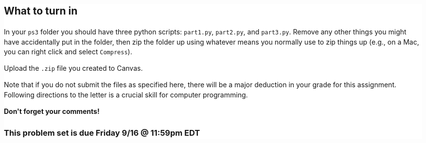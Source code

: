 
## What to turn in
In your `ps3` folder you should have three python scripts: `part1.py`, `part2.py`, and `part3.py`. Remove any other things you might have accidentally put in the folder, then zip the folder up using whatever means you normally use to zip things up (e.g., on a Mac, you can right click and select `Compress`).

Upload the `.zip` file you created to Canvas. 

Note that if you do not submit the files as specified here, there will be a major deduction in your grade for this assignment. Following directions to the letter is a crucial skill for computer programming.

**Don't forget your comments!**

### This problem set is due Friday 9/16 @ 11:59pm EDT



